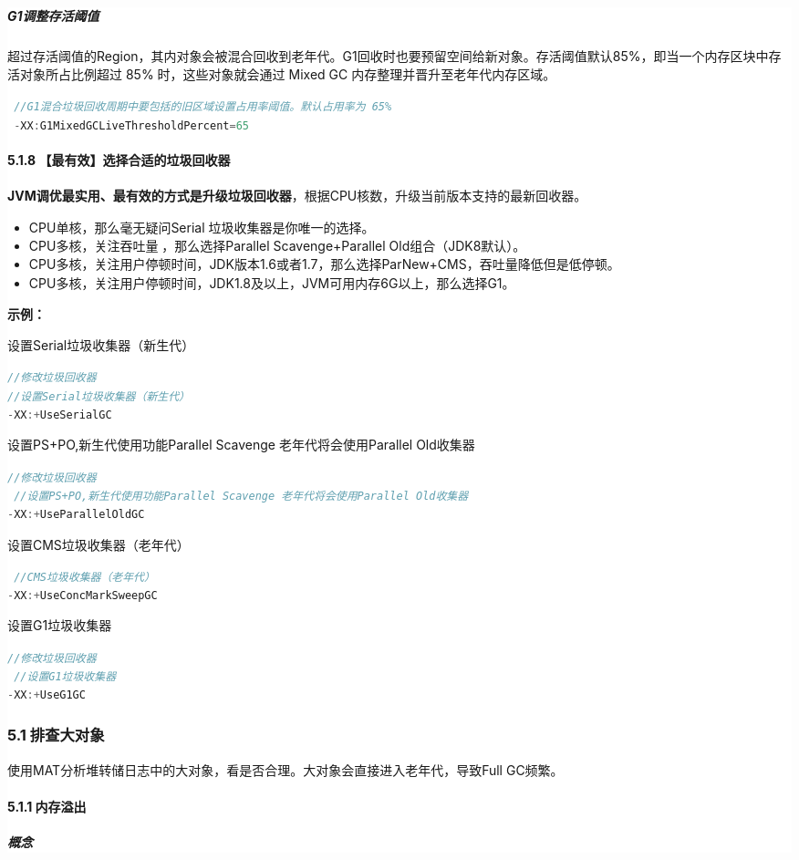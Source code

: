 ##### **G1调整存活阈值**

超过存活阈值的Region，其内对象会被混合回收到老年代。G1回收时也要预留空间给新对象。存活阈值默认85%，即当一个内存区块中存活对象所占比例超过 85% 时，这些对象就会通过 Mixed GC 内存整理并晋升至老年代内存区域。

```java
 //G1混合垃圾回收周期中要包括的旧区域设置占用率阈值。默认占用率为 65%
 -XX:G1MixedGCLiveThresholdPercent=65
```

#### **5.1.8 【最有效】选择合适的垃圾回收器**

**JVM调优最实用、最有效的方式是升级垃圾回收器**，根据CPU核数，升级当前版本支持的最新回收器。

-   CPU单核，那么毫无疑问Serial 垃圾收集器是你唯一的选择。
-   CPU多核，关注吞吐量 ，那么选择Parallel Scavenge+Parallel Old组合（JDK8默认）。
-   CPU多核，关注用户停顿时间，JDK版本1.6或者1.7，那么选择ParNew+CMS，吞吐量降低但是低停顿。
-   CPU多核，关注用户停顿时间，JDK1.8及以上，JVM可用内存6G以上，那么选择G1。

**示例：**

设置Serial垃圾收集器（新生代）

```java
//修改垃圾回收器
//设置Serial垃圾收集器（新生代）
-XX:+UseSerialGC
```

设置PS+PO,新生代使用功能Parallel Scavenge 老年代将会使用Parallel Old收集器 

```java
//修改垃圾回收器
 //设置PS+PO,新生代使用功能Parallel Scavenge 老年代将会使用Parallel Old收集器
-XX:+UseParallelOldGC
```

设置CMS垃圾收集器（老年代） 

```java
 //CMS垃圾收集器（老年代）
-XX:+UseConcMarkSweepGC
```

设置G1垃圾收集器 

```java
//修改垃圾回收器
 //设置G1垃圾收集器
-XX:+UseG1GC
```

### **5.1** 排查大对象

使用MAT分析堆转储日志中的大对象，看是否合理。大对象会直接进入老年代，导致Full GC频繁。

#### 5.1.1 内存溢出

##### 概念
